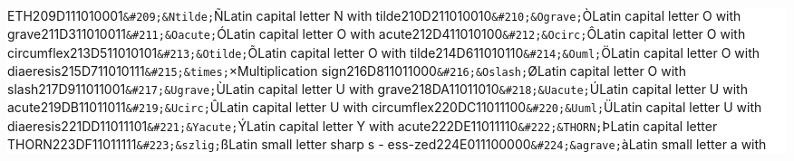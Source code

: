 ETH</td></tr><tr class="even"><td style="text-align: left;">209</td><td style="text-align: left;">D1</td><td style="text-align: left;">11010001</td><td style="text-align: left;"><code>&amp;#209;</code></td><td style="text-align: left;"><code>&amp;Ntilde;</code></td><td style="text-align: left;">Ñ</td><td style="text-align: left;">Latin capital letter N with tilde</td></tr><tr class="odd"><td style="text-align: left;">210</td><td style="text-align: left;">D2</td><td style="text-align: left;">11010010</td><td style="text-align: left;"><code>&amp;#210;</code></td><td style="text-align: left;"><code>&amp;Ograve;</code></td><td style="text-align: left;">Ò</td><td style="text-align: left;">Latin capital letter O with grave</td></tr><tr class="even"><td style="text-align: left;">211</td><td style="text-align: left;">D3</td><td style="text-align: left;">11010011</td><td style="text-align: left;"><code>&amp;#211;</code></td><td style="text-align: left;"><code>&amp;Oacute;</code></td><td style="text-align: left;">Ó</td><td style="text-align: left;">Latin capital letter O with acute</td></tr><tr class="odd"><td style="text-align: left;">212</td><td style="text-align: left;">D4</td><td style="text-align: left;">11010100</td><td style="text-align: left;"><code>&amp;#212;</code></td><td style="text-align: left;"><code>&amp;Ocirc;</code></td><td style="text-align: left;">Ô</td><td style="text-align: left;">Latin capital letter O with circumflex</td></tr><tr class="even"><td style="text-align: left;">213</td><td style="text-align: left;">D5</td><td style="text-align: left;">11010101</td><td style="text-align: left;"><code>&amp;#213;</code></td><td style="text-align: left;"><code>&amp;Otilde;</code></td><td style="text-align: left;">Õ</td><td style="text-align: left;">Latin capital letter O with tilde</td></tr><tr class="odd"><td style="text-align: left;">214</td><td style="text-align: left;">D6</td><td style="text-align: left;">11010110</td><td style="text-align: left;"><code>&amp;#214;</code></td><td style="text-align: left;"><code>&amp;Ouml;</code></td><td style="text-align: left;">Ö</td><td style="text-align: left;">Latin capital letter O with diaeresis</td></tr><tr class="even"><td style="text-align: left;">215</td><td style="text-align: left;">D7</td><td style="text-align: left;">11010111</td><td style="text-align: left;"><code>&amp;#215;</code></td><td style="text-align: left;"><code>&amp;times;</code></td><td style="text-align: left;">×</td><td style="text-align: left;">Multiplication sign</td></tr><tr class="odd"><td style="text-align: left;">216</td><td style="text-align: left;">D8</td><td style="text-align: left;">11011000</td><td style="text-align: left;"><code>&amp;#216;</code></td><td style="text-align: left;"><code>&amp;Oslash;</code></td><td style="text-align: left;">Ø</td><td style="text-align: left;">Latin capital letter O with slash</td></tr><tr class="even"><td style="text-align: left;">217</td><td style="text-align: left;">D9</td><td style="text-align: left;">11011001</td><td style="text-align: left;"><code>&amp;#217;</code></td><td style="text-align: left;"><code>&amp;Ugrave;</code></td><td style="text-align: left;">Ù</td><td style="text-align: left;">Latin capital letter U with grave</td></tr><tr class="odd"><td style="text-align: left;">218</td><td style="text-align: left;">DA</td><td style="text-align: left;">11011010</td><td style="text-align: left;"><code>&amp;#218;</code></td><td style="text-align: left;"><code>&amp;Uacute;</code></td><td style="text-align: left;">Ú</td><td style="text-align: left;">Latin capital letter U with acute</td></tr><tr class="even"><td style="text-align: left;">219</td><td style="text-align: left;">DB</td><td style="text-align: left;">11011011</td><td style="text-align: left;"><code>&amp;#219;</code></td><td style="text-align: left;"><code>&amp;Ucirc;</code></td><td style="text-align: left;">Û</td><td style="text-align: left;">Latin capital letter U with circumflex</td></tr><tr class="odd"><td style="text-align: left;">220</td><td style="text-align: left;">DC</td><td style="text-align: left;">11011100</td><td style="text-align: left;"><code>&amp;#220;</code></td><td style="text-align: left;"><code>&amp;Uuml;</code></td><td style="text-align: left;">Ü</td><td style="text-align: left;">Latin capital letter U with diaeresis</td></tr><tr class="even"><td style="text-align: left;">221</td><td style="text-align: left;">DD</td><td style="text-align: left;">11011101</td><td style="text-align: left;"><code>&amp;#221;</code></td><td style="text-align: left;"><code>&amp;Yacute;</code></td><td style="text-align: left;">Ý</td><td style="text-align: left;">Latin capital letter Y with acute</td></tr><tr class="odd"><td style="text-align: left;">222</td><td style="text-align: left;">DE</td><td style="text-align: left;">11011110</td><td style="text-align: left;"><code>&amp;#222;</code></td><td style="text-align: left;"><code>&amp;THORN;</code></td><td style="text-align: left;">Þ</td><td style="text-align: left;">Latin capital letter THORN</td></tr><tr class="even"><td style="text-align: left;">223</td><td style="text-align: left;">DF</td><td style="text-align: left;">11011111</td><td style="text-align: left;"><code>&amp;#223;</code></td><td style="text-align: left;"><code>&amp;szlig;</code></td><td style="text-align: left;">ß</td><td style="text-align: left;">Latin small letter sharp s - ess-zed</td></tr><tr class="odd"><td style="text-align: left;">224</td><td style="text-align: left;">E0</td><td style="text-align: left;">11100000</td><td style="text-align: left;"><code>&amp;#224;</code></td><td style="text-align: left;"><code>&amp;agrave;</code></td><td style="text-align: left;">à</td><td style="text-align: left;">Latin small letter a with